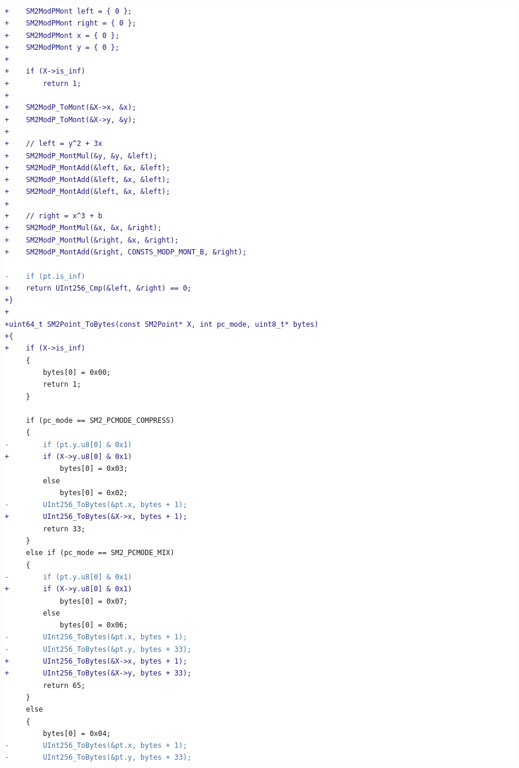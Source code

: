 ```diff
+    SM2ModPMont left = { 0 };
+    SM2ModPMont right = { 0 };
+    SM2ModPMont x = { 0 };
+    SM2ModPMont y = { 0 };
+
+    if (X->is_inf)
+        return 1;
+
+    SM2ModP_ToMont(&X->x, &x);
+    SM2ModP_ToMont(&X->y, &y);
+
+    // left = y^2 + 3x
+    SM2ModP_MontMul(&y, &y, &left);
+    SM2ModP_MontAdd(&left, &x, &left);
+    SM2ModP_MontAdd(&left, &x, &left);
+    SM2ModP_MontAdd(&left, &x, &left);
+
+    // right = x^3 + b
+    SM2ModP_MontMul(&x, &x, &right);
+    SM2ModP_MontMul(&right, &x, &right);
+    SM2ModP_MontAdd(&right, CONSTS_MODP_MONT_B, &right);
 
-    if (pt.is_inf)
+    return UInt256_Cmp(&left, &right) == 0;
+}
+
+uint64_t SM2Point_ToBytes(const SM2Point* X, int pc_mode, uint8_t* bytes)
+{
+    if (X->is_inf)
     {
         bytes[0] = 0x00;
         return 1;
     }
 
     if (pc_mode == SM2_PCMODE_COMPRESS)
     {
-        if (pt.y.u8[0] & 0x1)
+        if (X->y.u8[0] & 0x1)
             bytes[0] = 0x03;
         else
             bytes[0] = 0x02;
-        UInt256_ToBytes(&pt.x, bytes + 1);
+        UInt256_ToBytes(&X->x, bytes + 1);
         return 33;
     }
     else if (pc_mode == SM2_PCMODE_MIX)
     {
-        if (pt.y.u8[0] & 0x1)
+        if (X->y.u8[0] & 0x1)
             bytes[0] = 0x07;
         else
             bytes[0] = 0x06;
-        UInt256_ToBytes(&pt.x, bytes + 1);
-        UInt256_ToBytes(&pt.y, bytes + 33);
+        UInt256_ToBytes(&X->x, bytes + 1);
+        UInt256_ToBytes(&X->y, bytes + 33);
         return 65;
     }
     else
     {
         bytes[0] = 0x04;
-        UInt256_ToBytes(&pt.x, bytes + 1);
-        UInt256_ToBytes(&pt.y, bytes + 33);
```